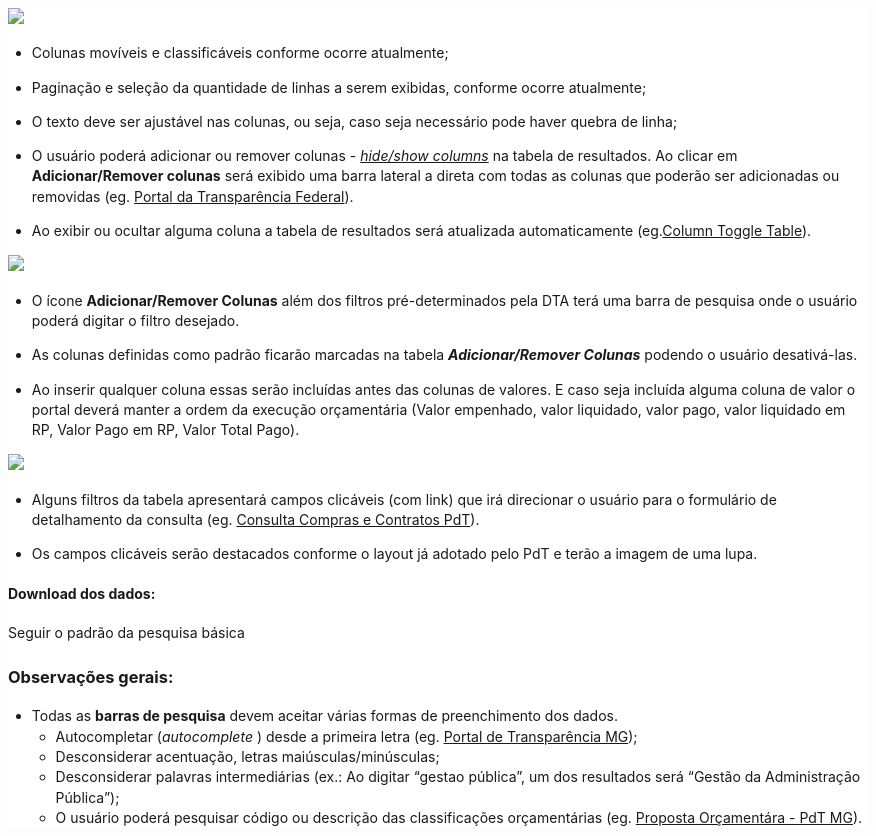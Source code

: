   ![](static/rolagem-horizontal.gif)

  * Colunas movíveis e classificáveis conforme ocorre atualmente;

  * Paginação e seleção da quantidade de linhas a serem exibidas, conforme ocorre atualmente;
  * O texto deve ser ajustável nas colunas, ou seja, caso seja necessário pode haver quebra de linha;

* O usuário poderá adicionar ou remover colunas - [*hide/show columns*](https://ux.stackexchange.com/a/110079) na tabela de resultados. Ao clicar em **Adicionar/Remover colunas** será exibido uma barra lateral a direta com todas as colunas que poderão ser adicionadas ou removidas (eg. [Portal da Transparência Federal](http://www.portaltransparencia.gov.br/despesas/consulta?ordenarPor=mesAno&direcao=desc)).

* Ao exibir ou ocultar alguma coluna a tabela de resultados será atualizada automaticamente (eg.[Column Toggle Table](https://ux.stackexchange.com/questions/110077/best-practices-to-allow-user-to-hide-show-columns-in-a-data-table/110079#110079)).

![](static/imagens/acrescentar-remover-colunas1.gif)

* O ícone **Adicionar/Remover Colunas** além dos filtros pré-determinados pela DTA terá uma barra de pesquisa onde o usuário poderá digitar o filtro desejado.

* As colunas definidas como padrão ficarão marcadas na tabela ***Adicionar/Remover Colunas*** podendo o usuário desativá-las.

* Ao inserir qualquer coluna essas serão incluídas antes das colunas de valores. E caso seja incluída alguma coluna de valor o portal deverá manter a ordem da execução orçamentária (Valor empenhado, valor liquidado, valor pago, valor liquidado em RP, Valor Pago em RP, Valor Total Pago).

![](static/imagens/adicionar-remover-colunas.png)

* Alguns filtros da tabela apresentará campos clicáveis (com link) que irá direcionar o usuário para o formulário de detalhamento da consulta (eg. [Consulta Compras e Contratos PdT](http://www.transparencia.mg.gov.br/compras-e-patrimonio/compras-e-contratos/comprasecontratos-resultado-pesquisa-avancada/2021/01-01-2021/31-12-2021/1831070/0/0/0/0/0/0/0/0/0/0/0/0/0/0/0/0/0/0/0/0/0/0/0/0/0/0/0/0/0/0/0/0/0/0/0/0/0/0)).

* Os campos clicáveis serão destacados conforme o layout já adotado pelo PdT e terão a imagem de uma lupa.



#### Download dos dados:

Seguir o padrão da pesquisa básica

### Observações gerais:

* Todas as **barras de pesquisa** devem aceitar várias formas de preenchimento dos dados.
  * Autocompletar (*autocomplete* ) desde a primeira letra (eg. [Portal de Transparência MG](http://www.transparencia.mg.gov.br/planejamento-e-resultados/proposta-lei-orcamentaria/proposta-orcamentaria/proposta-pesquisa-avancada));
  * Desconsiderar acentuação, letras maiúsculas/minúsculas;
  * Desconsiderar palavras intermediárias (ex.: Ao digitar “gestao pública”, um dos resultados será “Gestão da Administração Pública”);
  * O usuário poderá pesquisar código ou descrição das classificações orçamentárias (eg. [Proposta Orçamentára - PdT MG](http://www.transparencia.mg.gov.br/planejamento-e-resultados/proposta-lei-orcamentaria/proposta-orcamentaria/proposta-pesquisa-avancada)).   
